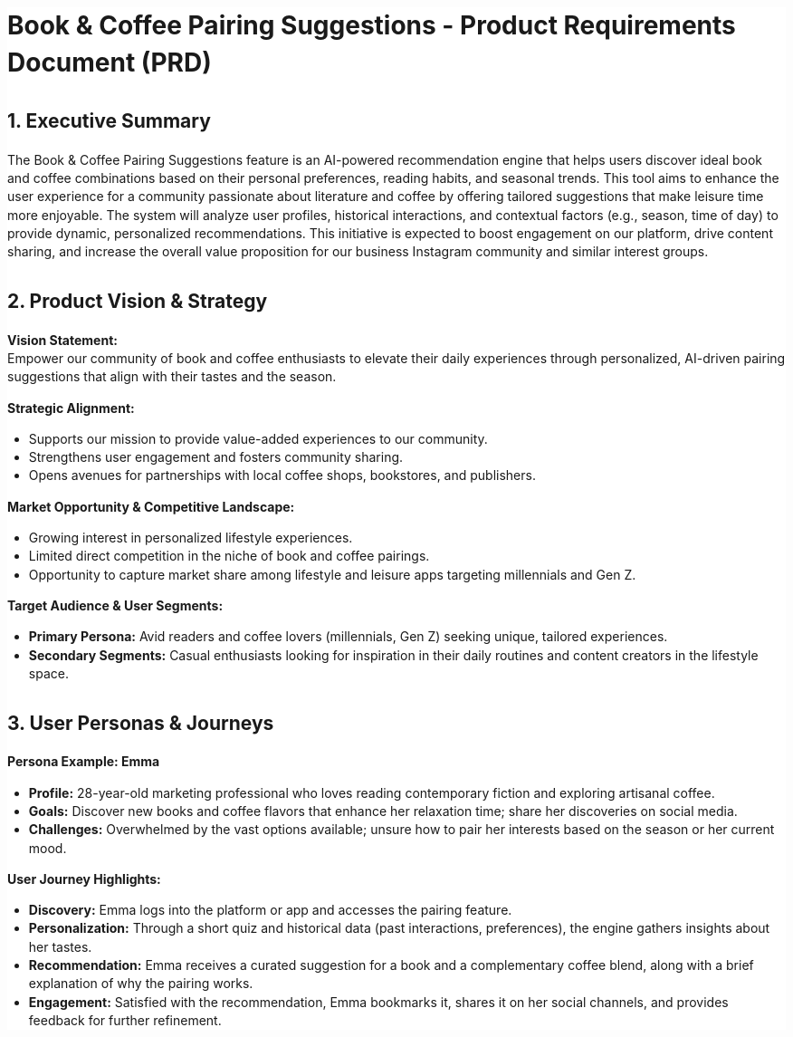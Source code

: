 # Book & Coffee Pairing Suggestions - Product Requirements Document (PRD)

## 1. Executive Summary
The Book & Coffee Pairing Suggestions feature is an AI-powered recommendation engine that helps users discover ideal book and coffee combinations based on their personal preferences, reading habits, and seasonal trends. This tool aims to enhance the user experience for a community passionate about literature and coffee by offering tailored suggestions that make leisure time more enjoyable. The system will analyze user profiles, historical interactions, and contextual factors (e.g., season, time of day) to provide dynamic, personalized recommendations. This initiative is expected to boost engagement on our platform, drive content sharing, and increase the overall value proposition for our business Instagram community and similar interest groups.

## 2. Product Vision & Strategy
**Vision Statement:**  
Empower our community of book and coffee enthusiasts to elevate their daily experiences through personalized, AI-driven pairing suggestions that align with their tastes and the season.

**Strategic Alignment:**  
- Supports our mission to provide value-added experiences to our community.
- Strengthens user engagement and fosters community sharing.
- Opens avenues for partnerships with local coffee shops, bookstores, and publishers.

**Market Opportunity & Competitive Landscape:**  
- Growing interest in personalized lifestyle experiences.
- Limited direct competition in the niche of book and coffee pairings.
- Opportunity to capture market share among lifestyle and leisure apps targeting millennials and Gen Z.

**Target Audience & User Segments:**  
- **Primary Persona:** Avid readers and coffee lovers (millennials, Gen Z) seeking unique, tailored experiences.
- **Secondary Segments:** Casual enthusiasts looking for inspiration in their daily routines and content creators in the lifestyle space.

## 3. User Personas & Journeys
**Persona Example: Emma**  
- **Profile:** 28-year-old marketing professional who loves reading contemporary fiction and exploring artisanal coffee.
- **Goals:** Discover new books and coffee flavors that enhance her relaxation time; share her discoveries on social media.
- **Challenges:** Overwhelmed by the vast options available; unsure how to pair her interests based on the season or her current mood.

**User Journey Highlights:**  
- **Discovery:** Emma logs into the platform or app and accesses the pairing feature.
- **Personalization:** Through a short quiz and historical data (past interactions, preferences), the engine gathers insights about her tastes.
- **Recommendation:** Emma receives a curated suggestion for a book and a complementary coffee blend, along with a brief explanation of why the pairing works.
- **Engagement:** Satisfied with the recommendation, Emma bookmarks it, shares it on her social channels, and provides feedback for further refinement.
